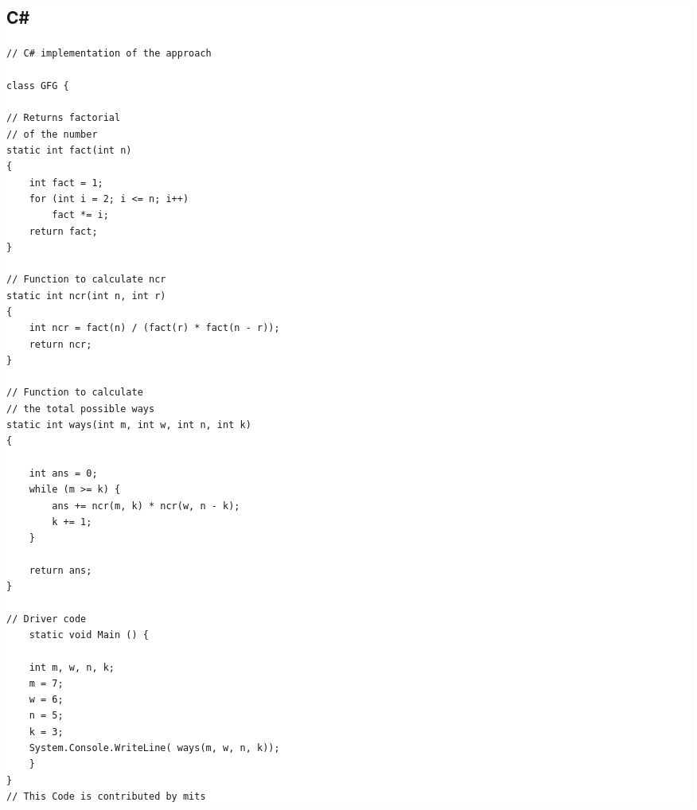 ## C#

```
// C# implementation of the approach

class GFG {

// Returns factorial
// of the number
static int fact(int n)
{
    int fact = 1;
    for (int i = 2; i <= n; i++)
        fact *= i;
    return fact;
}

// Function to calculate ncr
static int ncr(int n, int r)
{
    int ncr = fact(n) / (fact(r) * fact(n - r));
    return ncr;
}

// Function to calculate
// the total possible ways
static int ways(int m, int w, int n, int k)
{

    int ans = 0;
    while (m >= k) {
        ans += ncr(m, k) * ncr(w, n - k);
        k += 1;
    }

    return ans;
}

// Driver code
    static void Main () {

    int m, w, n, k;
    m = 7;
    w = 6;
    n = 5;
    k = 3;
    System.Console.WriteLine( ways(m, w, n, k));
    }
}
// This Code is contributed by mits
```
